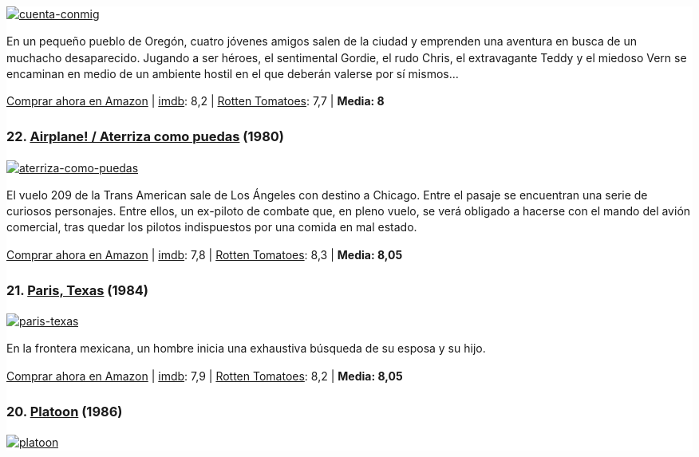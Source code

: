 [![cuenta-conmig](/blog/the-65-best-movies-from-the-80s/images/cuenta-conmig_zefswb.jpg "cuenta-conmig")](http://www.amazon.es/gp/product/B003Z7RCHO/ref=as_li_tf_tl?ie=UTF8&camp=3626&creative=24790&creativeASIN=B003Z7RCHO&linkCode=as2&tag=gazpachu06-21)

En un pequeño pueblo de Oregón, cuatro jóvenes amigos salen de la ciudad y emprenden una aventura en busca de un muchacho desaparecido. Jugando a ser héroes, el sentimental Gordie, el rudo Chris, el extravagante Teddy y el miedoso Vern se encaminan en medio de un ambiente hostil en el que deberán valerse por sí mismos…

[Comprar ahora en Amazon](http://www.amazon.es/gp/product/B003Z7RCHO/ref=as_li_tf_tl?ie=UTF8&camp=3626&creative=24790&creativeASIN=B003Z7RCHO&linkCode=as2&tag=gazpachu06-21) | [imdb](http://www.imdb.com/title/tt0092005/): 8,2 | [Rotten Tomatoes](http://www.rottentomatoes.com/m/1019794-stand_by_me/): 7,7 | **Media: 8**

### 22. [Airplane! / Aterriza como puedas](http://rcm-eu.amazon-adsystem.com/e/cm?t=gazpachu06-21&o=30&p=8&l=as1&asins=B006YSTOLS&ref=tf_til&fc1=000000&IS2=1&lt1=_blank&m=amazon&lc1=0000FF&bc1=000000&bg1=FFFFFF&f=ifr) (1980)

[![aterriza-como-puedas](/blog/the-65-best-movies-from-the-80s/images/aterriza-como-puedas_sb4o45.jpg "aterriza-como-puedas")](http://rcm-eu.amazon-adsystem.com/e/cm?t=gazpachu06-21&o=30&p=8&l=as1&asins=B006YSTOLS&ref=tf_til&fc1=000000&IS2=1&lt1=_blank&m=amazon&lc1=0000FF&bc1=000000&bg1=FFFFFF&f=ifr)

El vuelo 209 de la Trans American sale de Los Ángeles con destino a Chicago. Entre el pasaje se encuentran una serie de curiosos personajes. Entre ellos, un ex-piloto de combate que, en pleno vuelo, se verá obligado a hacerse con el mando del avión comercial, tras quedar los pilotos indispuestos por una comida en mal estado.

[Comprar ahora en Amazon](http://rcm-eu.amazon-adsystem.com/e/cm?t=gazpachu06-21&o=30&p=8&l=as1&asins=B006YSTOLS&ref=tf_til&fc1=000000&IS2=1&lt1=_blank&m=amazon&lc1=0000FF&bc1=000000&bg1=FFFFFF&f=ifr) | [imdb](http://www.imdb.com/title/tt0080339/): 7,8 | [Rotten Tomatoes](http://www.rottentomatoes.com/m/airplane/): 8,3 | **Media: 8,05**

### 21. [Paris, Texas](http://www.amazon.es/gp/product/B0015FWJSK/ref=as_li_tf_tl?ie=UTF8&camp=3626&creative=24790&creativeASIN=B0015FWJSK&linkCode=as2&tag=gazpachu06-21) (1984)

[![paris-texas](/blog/the-65-best-movies-from-the-80s/images/paris-texas_eyyihc.jpg "paris-texas")](http://www.amazon.es/gp/product/B0015FWJSK/ref=as_li_tf_tl?ie=UTF8&camp=3626&creative=24790&creativeASIN=B0015FWJSK&linkCode=as2&tag=gazpachu06-21)

En la frontera mexicana, un hombre inicia una exhaustiva búsqueda de su esposa y su hijo.

[Comprar ahora en Amazon](http://www.amazon.es/gp/product/B0015FWJSK/ref=as_li_tf_tl?ie=UTF8&camp=3626&creative=24790&creativeASIN=B0015FWJSK&linkCode=as2&tag=gazpachu06-21) | [imdb](http://www.imdb.com/title/tt0087884/): 7,9 | [Rotten Tomatoes](http://www.rottentomatoes.com/m/paris_texas/): 8,2 | **Media: 8,05**

### 20. [Platoon](http://www.amazon.es/gp/product/B0053C8VLA/ref=as_li_tf_tl?ie=UTF8&camp=3626&creative=24790&creativeASIN=B0053C8VLA&linkCode=as2&tag=gazpachu06-21) (1986)

[![platoon](/blog/the-65-best-movies-from-the-80s/images/platoon_ipehnb.jpg "platoon")](http://www.amazon.es/gp/product/B0053C8VLA/ref=as_li_tf_tl?ie=UTF8&camp=3626&creative=24790&creativeASIN=B0053C8VLA&linkCode=as2&tag=gazpachu06-21)
